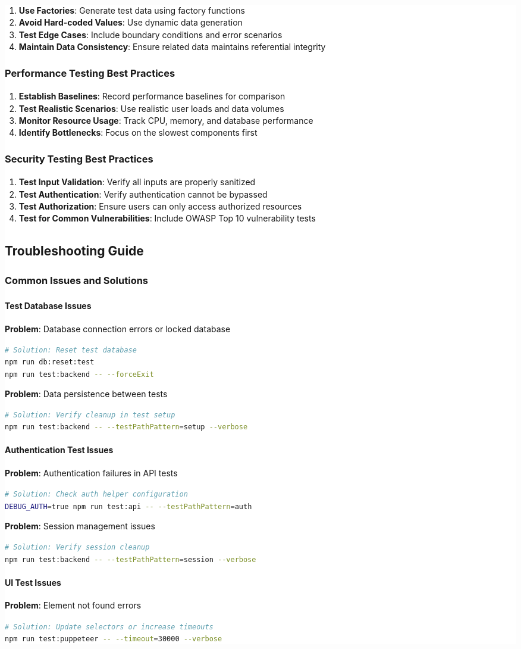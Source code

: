 1. **Use Factories**: Generate test data using factory functions
2. **Avoid Hard-coded Values**: Use dynamic data generation
3. **Test Edge Cases**: Include boundary conditions and error scenarios
4. **Maintain Data Consistency**: Ensure related data maintains referential integrity

### Performance Testing Best Practices

1. **Establish Baselines**: Record performance baselines for comparison
2. **Test Realistic Scenarios**: Use realistic user loads and data volumes
3. **Monitor Resource Usage**: Track CPU, memory, and database performance
4. **Identify Bottlenecks**: Focus on the slowest components first

### Security Testing Best Practices

1. **Test Input Validation**: Verify all inputs are properly sanitized
2. **Test Authentication**: Verify authentication cannot be bypassed
3. **Test Authorization**: Ensure users can only access authorized resources
4. **Test for Common Vulnerabilities**: Include OWASP Top 10 vulnerability tests

## Troubleshooting Guide

### Common Issues and Solutions

#### Test Database Issues

**Problem**: Database connection errors or locked database
```bash
# Solution: Reset test database
npm run db:reset:test
npm run test:backend -- --forceExit
```

**Problem**: Data persistence between tests
```bash
# Solution: Verify cleanup in test setup
npm run test:backend -- --testPathPattern=setup --verbose
```

#### Authentication Test Issues

**Problem**: Authentication failures in API tests
```bash
# Solution: Check auth helper configuration
DEBUG_AUTH=true npm run test:api -- --testPathPattern=auth
```

**Problem**: Session management issues
```bash
# Solution: Verify session cleanup
npm run test:backend -- --testPathPattern=session --verbose
```

#### UI Test Issues

**Problem**: Element not found errors
```bash
# Solution: Update selectors or increase timeouts
npm run test:puppeteer -- --timeout=30000 --verbose
```
